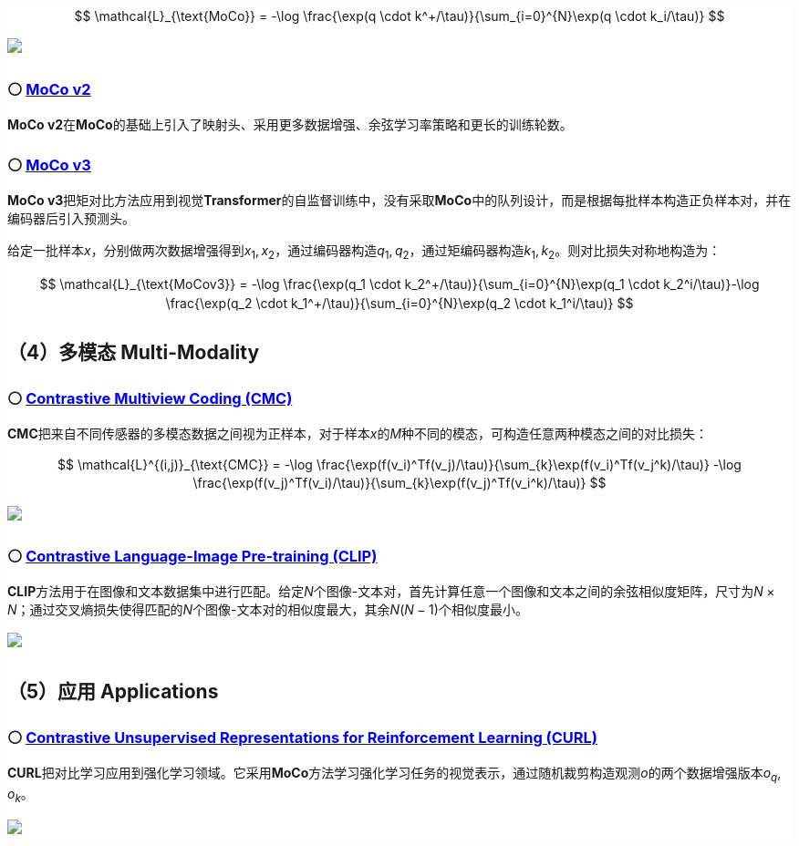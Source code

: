 $$ \mathcal{L}_{\text{MoCo}} = -\log \frac{\exp(q \cdot k^+/\tau)}{\sum_{i=0}^{N}\exp(q \cdot k_i/\tau)}  $$

![](https://pic.imgdb.cn/item/63db236dac6ef86016f41ca0.jpg)

### ⚪ [<font color=blue>MoCo v2</font>](https://0809zheng.github.io/2022/10/22/mocov2.html)

**MoCo v2**在**MoCo**的基础上引入了映射头、采用更多数据增强、余弦学习率策略和更长的训练轮数。

### ⚪ [<font color=blue>MoCo v3</font>](https://0809zheng.github.io/2022/10/23/mocov3.html)

**MoCo v3**把矩对比方法应用到视觉**Transformer**的自监督训练中，没有采取**MoCo**中的队列设计，而是根据每批样本构造正负样本对，并在编码器后引入预测头。

给定一批样本$x$，分别做两次数据增强得到$x_1,x_2$，通过编码器构造$q_1,q_2$，通过矩编码器构造$k_1,k_2$。则对比损失对称地构造为：

$$ \mathcal{L}_{\text{MoCov3}} = -\log \frac{\exp(q_1 \cdot k_2^+/\tau)}{\sum_{i=0}^{N}\exp(q_1 \cdot k_2^i/\tau)}-\log \frac{\exp(q_2 \cdot k_1^+/\tau)}{\sum_{i=0}^{N}\exp(q_2 \cdot k_1^i/\tau)}  $$

## （4）多模态 Multi-Modality

### ⚪ [<font color=blue>Contrastive Multiview Coding (CMC)</font>](https://0809zheng.github.io/2022/10/20/cmc.html)

**CMC**把来自不同传感器的多模态数据之间视为正样本，对于样本$x$的$M$种不同的模态，可构造任意两种模态之间的对比损失：

$$ \mathcal{L}^{(i,j)}_{\text{CMC}} = -\log \frac{\exp(f(v_i)^Tf(v_j)/\tau)}{\sum_{k}\exp(f(v_i)^Tf(v_j^k)/\tau)} -\log \frac{\exp(f(v_j)^Tf(v_i)/\tau)}{\sum_{k}\exp(f(v_j)^Tf(v_i^k)/\tau)} $$

![](https://pic.imgdb.cn/item/63da57a4ac6ef86016679b14.jpg)

### ⚪ [<font color=blue>Contrastive Language-Image Pre-training (CLIP)</font>](https://0809zheng.github.io/2021/01/06/dalle.html)

**CLIP**方法用于在图像和文本数据集中进行匹配。给定$N$个图像-文本对，首先计算任意一个图像和文本之间的余弦相似度矩阵，尺寸为$N \times N$；通过交叉熵损失使得匹配的$N$个图像-文本对的相似度最大，其余$N(N-1)$个相似度最小。

![](https://pic.imgdb.cn/item/63e2f48f4757feff3376d5d7.jpg)


## （5）应用 Applications

### ⚪ [<font color=blue>Contrastive Unsupervised Representations for Reinforcement Learning (CURL)</font>](https://0809zheng.github.io/2022/10/25/curl.html)

**CURL**把对比学习应用到强化学习领域。它采用**MoCo**方法学习强化学习任务的视觉表示，通过随机裁剪构造观测$o$的两个数据增强版本$o_q,o_k$。

![](https://pic.imgdb.cn/item/63e1f8ef4757feff3306c153.jpg)
